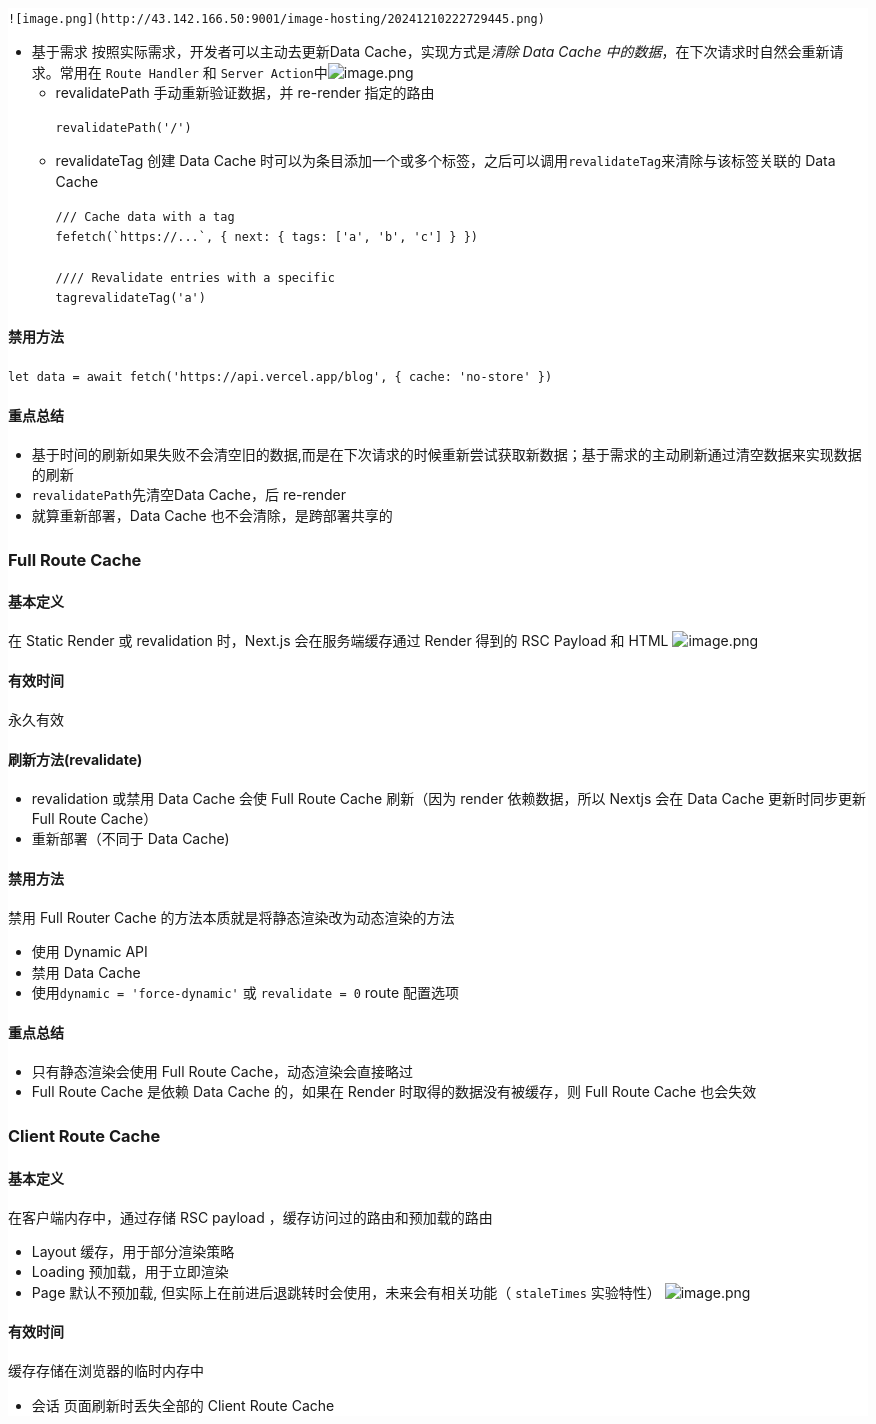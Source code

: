 	![image.png](http://43.142.166.50:9001/image-hosting/20241210222729445.png)
- 基于需求
	按照实际需求，开发者可以主动去更新Data Cache，实现方式是*清除 Data Cache 中的数据*，在下次请求时自然会重新请求。常用在 `Route Handler` 和 `Server Action`中![image.png](http://43.142.166.50:9001/image-hosting/20241211145149502.png)
	- revalidatePath
		手动重新验证数据，并 re-render 指定的路由
		```tsx
		revalidatePath('/')		
		```
	- revalidateTag
		创建 Data Cache 时可以为条目添加一个或多个标签，之后可以调用`revalidateTag`来清除与该标签关联的 Data Cache
		```tsx
		/// Cache data with a tag
		fefetch(`https://...`, { next: { tags: ['a', 'b', 'c'] } })
		
		//// Revalidate entries with a specific 
		tagrevalidateTag('a')
		`````
#### 禁用方法
```tsx
let data = await fetch('https://api.vercel.app/blog', { cache: 'no-store' })
```

#### 重点总结
- 基于时间的刷新如果失败不会清空旧的数据,而是在下次请求的时候重新尝试获取新数据；基于需求的主动刷新通过清空数据来实现数据的刷新
- `revalidatePath`先清空Data Cache，后 re-render
- 就算重新部署，Data Cache 也不会清除，是跨部署共享的

### Full Route Cache
#### 基本定义
在 Static Render 或 revalidation 时，Next.js 会在服务端缓存通过 Render 得到的 RSC Payload 和 HTML
![image.png](http://43.142.166.50:9001/image-hosting/20241211162137719.png)

#### 有效时间
永久有效
#### 刷新方法(revalidate)
- revalidation 或禁用 Data Cache 会使 Full Route Cache 刷新（因为 render 依赖数据，所以 Nextjs 会在 Data Cache 更新时同步更新 Full Route Cache）
- 重新部署（不同于 Data Cache)
#### 禁用方法
禁用 Full Router Cache 的方法本质就是将静态渲染改为动态渲染的方法
- 使用 Dynamic API 
- 禁用 Data Cache
- 使用`dynamic = 'force-dynamic'` 或 `revalidate = 0` route 配置选项
#### 重点总结
- 只有静态渲染会使用 Full Route Cache，动态渲染会直接略过
- Full Route Cache 是依赖 Data Cache 的，如果在 Render 时取得的数据没有被缓存，则 Full Route Cache 也会失效

### Client Route Cache
#### 基本定义
在客户端内存中，通过存储 RSC payload ，缓存访问过的路由和预加载的路由
- Layout 缓存，用于部分渲染策略
- Loading 预加载，用于立即渲染
- Page 默认不预加载, 但实际上在前进后退跳转时会使用，未来会有相关功能（ `staleTimes` 实验特性）
![image.png](http://43.142.166.50:9001/image-hosting/20241211193814495.png)
#### 有效时间
缓存存储在浏览器的临时内存中
- 会话
	页面刷新时丢失全部的 Client Route Cache